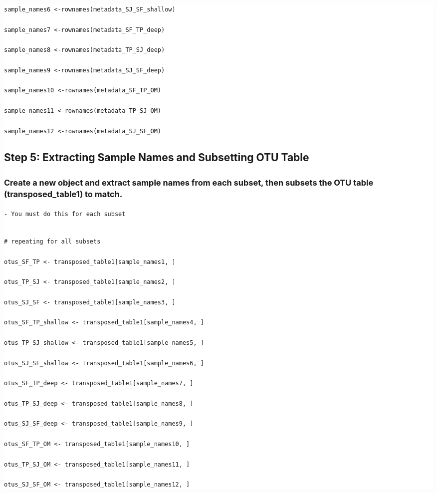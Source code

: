 ```{r}
sample_names6 <-rownames(metadata_SJ_SF_shallow)

sample_names7 <-rownames(metadata_SF_TP_deep)

sample_names8 <-rownames(metadata_TP_SJ_deep)

sample_names9 <-rownames(metadata_SJ_SF_deep)

sample_names10 <-rownames(metadata_SF_TP_OM)

sample_names11 <-rownames(metadata_TP_SJ_OM)

sample_names12 <-rownames(metadata_SJ_SF_OM)

```

## Step 5: Extracting Sample Names and Subsetting OTU Table

### Create a new object and extract sample names from each subset, then subsets the OTU table (transposed_table1) to match.

    - You must do this for each subset

```{r}

# repeating for all subsets 

otus_SF_TP <- transposed_table1[sample_names1, ]

otus_TP_SJ <- transposed_table1[sample_names2, ]

otus_SJ_SF <- transposed_table1[sample_names3, ]

otus_SF_TP_shallow <- transposed_table1[sample_names4, ]

otus_TP_SJ_shallow <- transposed_table1[sample_names5, ]

otus_SJ_SF_shallow <- transposed_table1[sample_names6, ]

otus_SF_TP_deep <- transposed_table1[sample_names7, ]

otus_TP_SJ_deep <- transposed_table1[sample_names8, ]

otus_SJ_SF_deep <- transposed_table1[sample_names9, ]

otus_SF_TP_OM <- transposed_table1[sample_names10, ]

otus_TP_SJ_OM <- transposed_table1[sample_names11, ]

otus_SJ_SF_OM <- transposed_table1[sample_names12, ]

```
